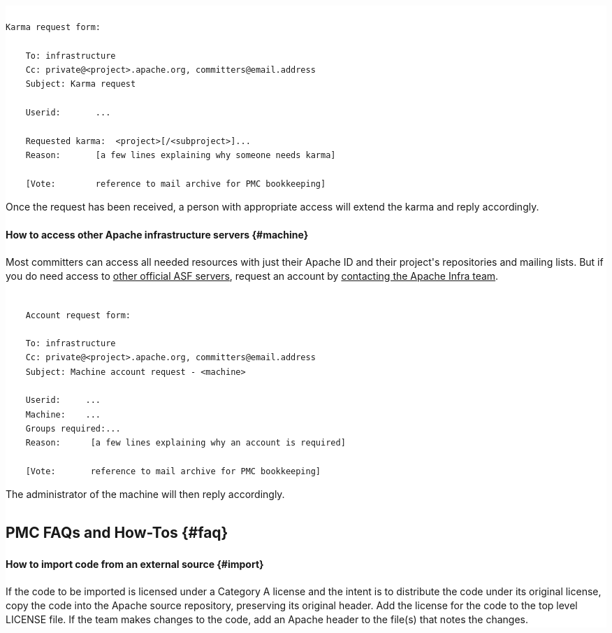 
```
    
Karma request form:

    To: infrastructure
    Cc: private@<project>.apache.org, committers@email.address
    Subject: Karma request

    Userid:       ...

    Requested karma:  <project>[/<subproject>]...
    Reason:       [a few lines explaining why someone needs karma]

    [Vote:        reference to mail archive for PMC bookkeeping]
```
 
Once the request has been received, a person with appropriate access will
extend the karma and reply accordingly.

#### How to access other Apache infrastructure servers  {#machine}

Most committers can access all needed resources with just their 
Apache ID and their project's repositories and mailing lists.  But if 
you do need access to
[other official ASF servers](machines.html), request an
account by <a href="https://infra.apache.org/contact.html" target="_blank">contacting 
the Apache Infra team</a>.


```

    Account request form:

    To: infrastructure
    Cc: private@<project>.apache.org, committers@email.address
    Subject: Machine account request - <machine>

    Userid:     ...
    Machine:    ...
    Groups required:...
    Reason:      [a few lines explaining why an account is required]

    [Vote:       reference to mail archive for PMC bookkeeping]
```

The administrator of the machine will then reply accordingly.


## PMC FAQs and How-Tos  {#faq}

#### How to import code from an external source  {#import}

If the code to be imported is licensed under a Category A license and the intent is to
distribute the code under its original license, copy the code into
the Apache source repository, preserving its original header. Add the license for the code
to the top level LICENSE file. If the team makes changes to the code, add an
Apache header to the file(s) that notes the changes.


  [1]: /foundation/governance/pmcs
  [2]: #chair
  [3]: /dev/release
  [4]: /foundation/governance/pmcs.html
  [5]: /foundation/governance/members
  [6]: /foundation/#who-runs-the-asf